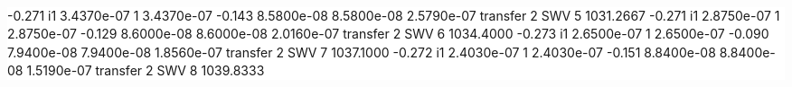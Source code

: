   <td style="text-align:right;"> -0.271 </td>
   <td style="text-align:left;"> i1 </td>
   <td style="text-align:right;"> 3.4370e-07 </td>
   <td style="text-align:right;"> 1 </td>
   <td style="text-align:right;"> 3.4370e-07 </td>
   <td style="text-align:right;"> -0.143 </td>
   <td style="text-align:right;"> 8.5800e-08 </td>
   <td style="text-align:right;"> 8.5800e-08 </td>
   <td style="text-align:right;"> 2.5790e-07 </td>
  </tr>
  <tr>
   <td style="text-align:left;"> transfer </td>
   <td style="text-align:left;"> 2 </td>
   <td style="text-align:left;"> SWV </td>
   <td style="text-align:right;"> 5 </td>
   <td style="text-align:right;"> 1031.2667 </td>
   <td style="text-align:right;"> -0.271 </td>
   <td style="text-align:left;"> i1 </td>
   <td style="text-align:right;"> 2.8750e-07 </td>
   <td style="text-align:right;"> 1 </td>
   <td style="text-align:right;"> 2.8750e-07 </td>
   <td style="text-align:right;"> -0.129 </td>
   <td style="text-align:right;"> 8.6000e-08 </td>
   <td style="text-align:right;"> 8.6000e-08 </td>
   <td style="text-align:right;"> 2.0160e-07 </td>
  </tr>
  <tr>
   <td style="text-align:left;"> transfer </td>
   <td style="text-align:left;"> 2 </td>
   <td style="text-align:left;"> SWV </td>
   <td style="text-align:right;"> 6 </td>
   <td style="text-align:right;"> 1034.4000 </td>
   <td style="text-align:right;"> -0.273 </td>
   <td style="text-align:left;"> i1 </td>
   <td style="text-align:right;"> 2.6500e-07 </td>
   <td style="text-align:right;"> 1 </td>
   <td style="text-align:right;"> 2.6500e-07 </td>
   <td style="text-align:right;"> -0.090 </td>
   <td style="text-align:right;"> 7.9400e-08 </td>
   <td style="text-align:right;"> 7.9400e-08 </td>
   <td style="text-align:right;"> 1.8560e-07 </td>
  </tr>
  <tr>
   <td style="text-align:left;"> transfer </td>
   <td style="text-align:left;"> 2 </td>
   <td style="text-align:left;"> SWV </td>
   <td style="text-align:right;"> 7 </td>
   <td style="text-align:right;"> 1037.1000 </td>
   <td style="text-align:right;"> -0.272 </td>
   <td style="text-align:left;"> i1 </td>
   <td style="text-align:right;"> 2.4030e-07 </td>
   <td style="text-align:right;"> 1 </td>
   <td style="text-align:right;"> 2.4030e-07 </td>
   <td style="text-align:right;"> -0.151 </td>
   <td style="text-align:right;"> 8.8400e-08 </td>
   <td style="text-align:right;"> 8.8400e-08 </td>
   <td style="text-align:right;"> 1.5190e-07 </td>
  </tr>
  <tr>
   <td style="text-align:left;"> transfer </td>
   <td style="text-align:left;"> 2 </td>
   <td style="text-align:left;"> SWV </td>
   <td style="text-align:right;"> 8 </td>
   <td style="text-align:right;"> 1039.8333 </td>
